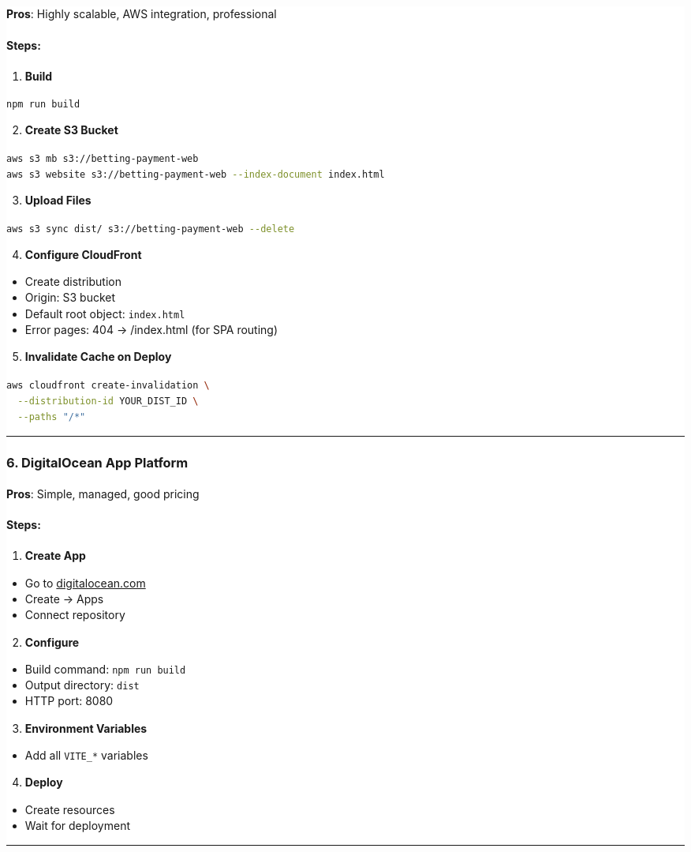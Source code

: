 **Pros**: Highly scalable, AWS integration, professional

#### Steps:

1. **Build**
```bash
npm run build
```

2. **Create S3 Bucket**
```bash
aws s3 mb s3://betting-payment-web
aws s3 website s3://betting-payment-web --index-document index.html
```

3. **Upload Files**
```bash
aws s3 sync dist/ s3://betting-payment-web --delete
```

4. **Configure CloudFront**
- Create distribution
- Origin: S3 bucket
- Default root object: `index.html`
- Error pages: 404 → /index.html (for SPA routing)

5. **Invalidate Cache on Deploy**
```bash
aws cloudfront create-invalidation \
  --distribution-id YOUR_DIST_ID \
  --paths "/*"
```

---

### 6. DigitalOcean App Platform

**Pros**: Simple, managed, good pricing

#### Steps:

1. **Create App**
- Go to [digitalocean.com](https://digitalocean.com)
- Create → Apps
- Connect repository

2. **Configure**
- Build command: `npm run build`
- Output directory: `dist`
- HTTP port: 8080

3. **Environment Variables**
- Add all `VITE_*` variables

4. **Deploy**
- Create resources
- Wait for deployment

---